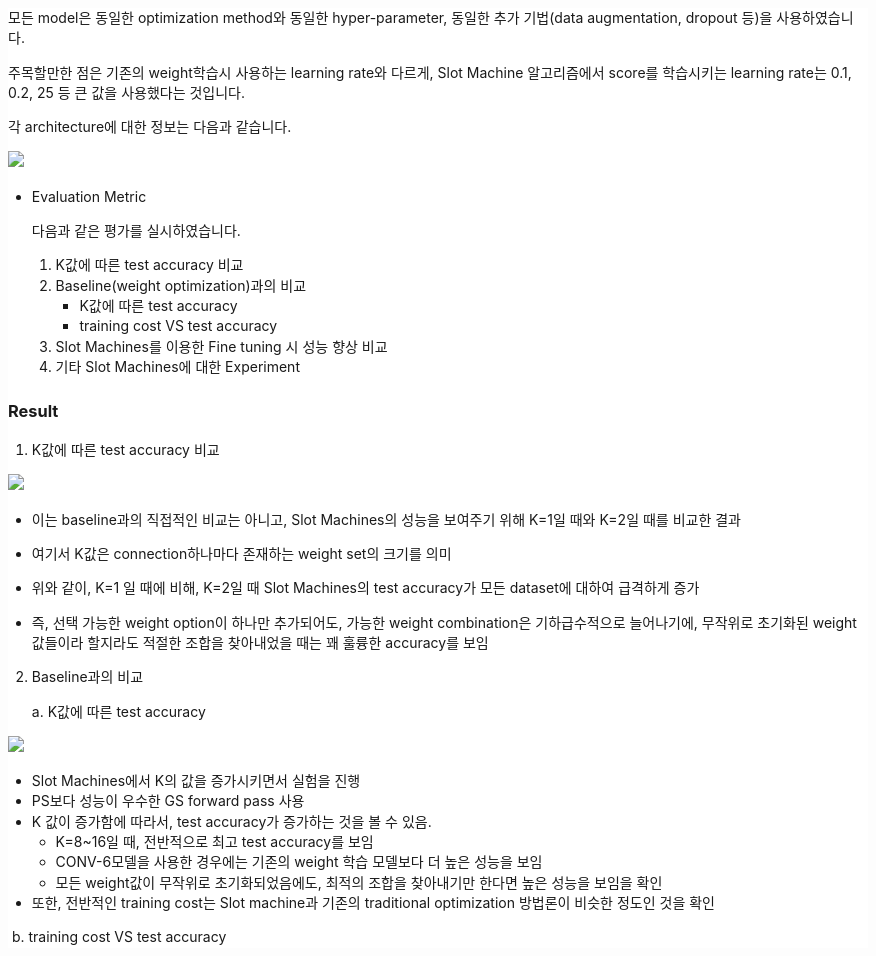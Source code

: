   

  모든 model은 동일한 optimization method와 동일한 hyper-parameter, 동일한 추가 기법(data augmentation, dropout 등)을 사용하였습니다.

  주목할만한 점은 기존의 weight학습시 사용하는 learning rate와 다르게, Slot Machine 알고리즘에서 score를 학습시키는 learning rate는 0.1, 0.2, 25 등 큰 값을 사용했다는 것입니다.

  

  각 architecture에 대한 정보는 다음과 같습니다.

  <a href='https://ifh.cc/v-3yk0XZ' target='_blank'><img src='https://ifh.cc/g/3yk0XZ.png' border='0'></a>

  

  

* Evaluation Metric  

  다음과 같은 평가를 실시하였습니다.

  1. K값에 따른 test accuracy 비교
  2. Baseline(weight optimization)과의 비교
     - K값에 따른 test accuracy
     - training cost VS test accuracy
  3. Slot Machines를 이용한 Fine tuning 시 성능 향상 비교
  4. 기타 Slot Machines에 대한 Experiment

### **Result**  
1. K값에 따른 test accuracy 비교

<a href='https://ifh.cc/v-cn1BRg' target='_blank'><img src='https://ifh.cc/g/cn1BRg.png' border='0'></a>

- 이는 baseline과의 직접적인 비교는 아니고, Slot Machines의 성능을 보여주기 위해 K=1일 때와 K=2일 때를 비교한 결과

- 여기서 K값은 connection하나마다 존재하는 weight set의 크기를 의미

- 위와 같이, K=1 일 때에 비해, K=2일 때 Slot Machines의 test accuracy가 모든 dataset에 대하여 급격하게 증가

- 즉, 선택 가능한 weight option이 하나만 추가되어도, 가능한 weight combination은 기하급수적으로 늘어나기에, 무작위로 초기화된 weight 값들이라 할지라도 적절한 조합을 찾아내었을 때는 꽤 훌륭한 accuracy를 보임

  

2. Baseline과의 비교

   a. K값에 따른 test accuracy

​	<a href='https://ifh.cc/v-f8TKXG' target='_blank'><img src='https://ifh.cc/g/f8TKXG.png' border='0'></a>

- Slot Machines에서 K의 값을 증가시키면서 실험을 진행
- PS보다 성능이 우수한 GS forward pass 사용
- K 값이 증가함에 따라서, test accuracy가 증가하는 것을 볼 수 있음.
  - K=8~16일 때, 전반적으로 최고 test accuracy를 보임
  - CONV-6모델을 사용한 경우에는 기존의 weight 학습 모델보다 더 높은 성능을 보임
  - 모든 weight값이 무작위로 초기화되었음에도, 최적의 조합을 찾아내기만 한다면 높은 성능을 보임을 확인
- 또한, 전반적인 training cost는 Slot machine과 기존의 traditional optimization 방법론이 비슷한 정도인 것을 확인



​		b. training cost VS test accuracy

